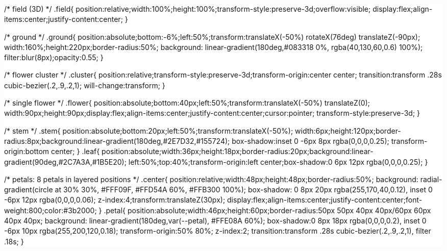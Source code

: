   /* field (3D) */
  .field{
    position:relative;width:100%;height:100%;transform-style:preserve-3d;overflow:visible;
    display:flex;align-items:center;justify-content:center;
  }

  /* ground */
  .ground{
    position:absolute;bottom:-6%;left:50%;transform:translateX(-50%) rotateX(76deg) translateZ(-90px);
    width:160%;height:220px;border-radius:50%;
    background: linear-gradient(180deg,#083318 0%, rgba(40,130,60,0.6) 100%);
    filter:blur(8px);opacity:0.55;
  }

  /* flower cluster */
  .cluster{
    position:relative;transform-style:preserve-3d;transform-origin:center center;
    transition:transform .28s cubic-bezier(.2,.9,.2,1);
    will-change:transform;
  }

  /* single flower */
  .flower{
    position:absolute;bottom:40px;left:50%;transform:translateX(-50%) translateZ(0);
    width:90px;height:90px;display:flex;align-items:center;justify-content:center;cursor:pointer;
    transform-style:preserve-3d;
  }

  /* stem */
  .stem{
    position:absolute;bottom:20px;left:50%;transform:translateX(-50%);
    width:6px;height:120px;border-radius:8px;background:linear-gradient(180deg,#2E7D32,#155724);
    box-shadow:inset 0 -6px 8px rgba(0,0,0,0.25);
    transform-origin:bottom center;
  }
  .leaf{
    position:absolute;width:36px;height:18px;border-radius:20px;background:linear-gradient(90deg,#2C7A3A,#1B5E20);
    left:50%;top:40%;transform-origin:left center;box-shadow:0 6px 12px rgba(0,0,0,0.25);
  }

  /* petals: 8 petals in layered positions */
  .center{
    position:relative;width:48px;height:48px;border-radius:50%;
    background: radial-gradient(circle at 30% 30%, #FFF09F, #FFD54A 60%, #FFB300 100%);
    box-shadow: 0 8px 20px rgba(255,170,40,0.12), inset 0 -6px 12px rgba(0,0,0,0.06);
    z-index:4;transform:translateZ(30px);
    display:flex;align-items:center;justify-content:center;font-weight:800;color:#3b2000;
  }
  .petal{
    position:absolute;width:46px;height:60px;border-radius:50px 50px 40px 40px/60px 60px 40px 40px;
    background: linear-gradient(180deg,var(--petal), #FFE08A 60%);
    box-shadow:0 8px 18px rgba(0,0,0,0.2), inset 0 -6px 10px rgba(255,200,120,0.18);
    transform-origin:50% 80%;
    z-index:2;
    transition:transform .28s cubic-bezier(.2,.9,.2,1), filter .18s;
  }
